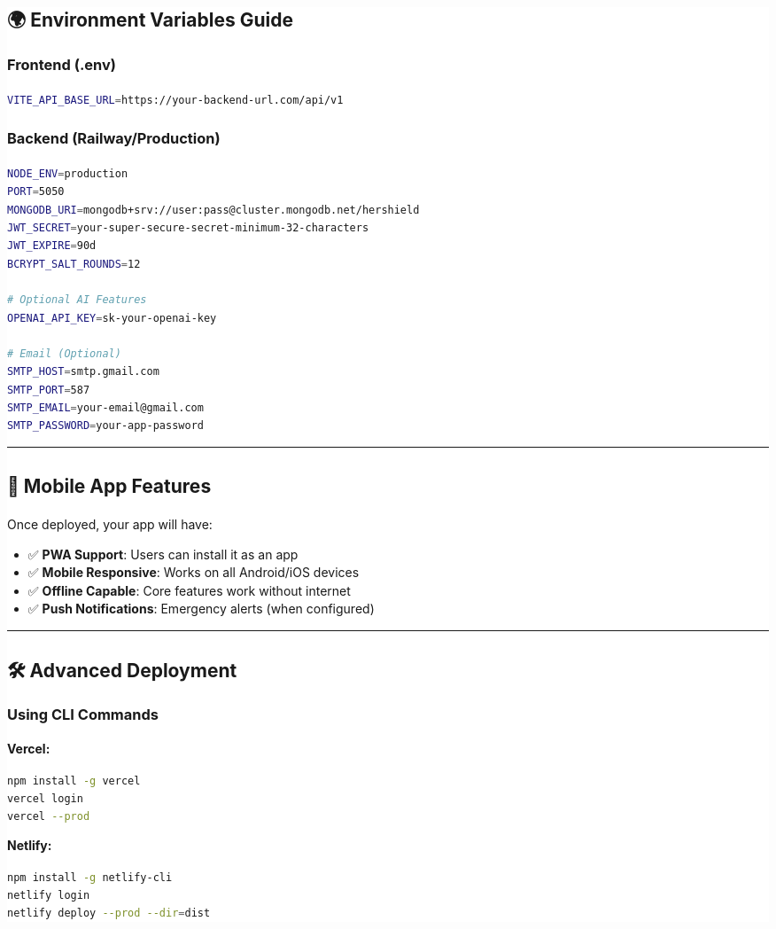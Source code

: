
## 🌍 **Environment Variables Guide**

### Frontend (.env)
```bash
VITE_API_BASE_URL=https://your-backend-url.com/api/v1
```

### Backend (Railway/Production)
```bash
NODE_ENV=production
PORT=5050
MONGODB_URI=mongodb+srv://user:pass@cluster.mongodb.net/hershield
JWT_SECRET=your-super-secure-secret-minimum-32-characters
JWT_EXPIRE=90d
BCRYPT_SALT_ROUNDS=12

# Optional AI Features
OPENAI_API_KEY=sk-your-openai-key

# Email (Optional)
SMTP_HOST=smtp.gmail.com
SMTP_PORT=587
SMTP_EMAIL=your-email@gmail.com
SMTP_PASSWORD=your-app-password
```

---

## 📱 **Mobile App Features**

Once deployed, your app will have:
- ✅ **PWA Support**: Users can install it as an app
- ✅ **Mobile Responsive**: Works on all Android/iOS devices
- ✅ **Offline Capable**: Core features work without internet
- ✅ **Push Notifications**: Emergency alerts (when configured)

---

## 🛠️ **Advanced Deployment**

### Using CLI Commands

**Vercel:**
```bash
npm install -g vercel
vercel login
vercel --prod
```

**Netlify:**
```bash
npm install -g netlify-cli
netlify login
netlify deploy --prod --dir=dist
```
